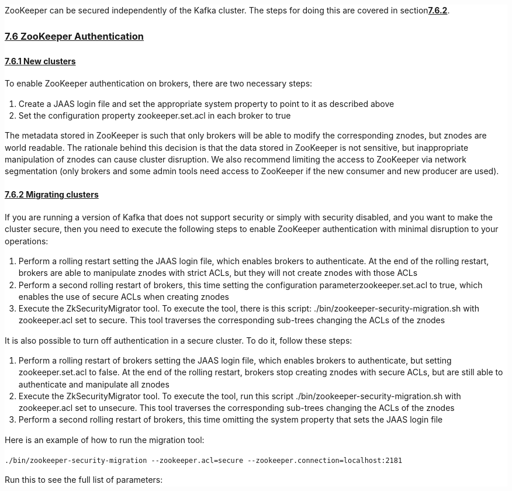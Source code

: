 ZooKeeper can be secured independently of the Kafka cluster. The steps for doing this are covered in section[**7.6.2**](http://kafka.apache.org/documentation.html#zk_authz_migration).

### [7.6 ZooKeeper Authentication](#zk_authz)<a id="zk_authz"></a>

#### [7.6.1 New clusters](#zk_authz_new)<a id="zk_authz_new"></a>

To enable ZooKeeper authentication on brokers, there are two necessary steps:

1. Create a JAAS login file and set the appropriate system property to point to it as described above
2. Set the configuration property zookeeper.set.acl in each broker to true

The metadata stored in ZooKeeper is such that only brokers will be able to modify the corresponding znodes, but znodes are world readable. The rationale behind this decision is that the data stored in ZooKeeper is not sensitive, but inappropriate manipulation of znodes can cause cluster disruption. We also recommend limiting the access to ZooKeeper via network segmentation (only brokers and some admin tools need access to ZooKeeper if the new consumer and new producer are used).

#### [7.6.2 Migrating clusters](#zk_authz_migration)<a id="zk_authz_migration"></a>

If you are running a version of Kafka that does not support security or simply with security disabled, and you want to make the cluster secure, then you need to execute the following steps to enable ZooKeeper authentication with minimal disruption to your operations:

1. Perform a rolling restart setting the JAAS login file, which enables brokers to authenticate. At the end of the rolling restart, brokers are able to manipulate znodes with strict ACLs, but they will not create znodes with those ACLs
2. Perform a second rolling restart of brokers, this time setting the configuration parameterzookeeper.set.acl to true, which enables the use of secure ACLs when creating znodes
3. Execute the ZkSecurityMigrator tool. To execute the tool, there is this script: ./bin/zookeeper-security-migration.sh with zookeeper.acl set to secure. This tool traverses the corresponding sub-trees changing the ACLs of the znodes

It is also possible to turn off authentication in a secure cluster. To do it, follow these steps:

1. Perform a rolling restart of brokers setting the JAAS login file, which enables brokers to authenticate, but setting zookeeper.set.acl to false. At the end of the rolling restart, brokers stop creating znodes with secure ACLs, but are still able to authenticate and manipulate all znodes
2. Execute the ZkSecurityMigrator tool. To execute the tool, run this script ./bin/zookeeper-security-migration.sh with zookeeper.acl set to unsecure. This tool traverses the corresponding sub-trees changing the ACLs of the znodes
3. Perform a second rolling restart of brokers, this time omitting the system property that sets the JAAS login file

Here is an example of how to run the migration tool:

```
./bin/zookeeper-security-migration --zookeeper.acl=secure --zookeeper.connection=localhost:2181

```

Run this to see the full list of parameters:
